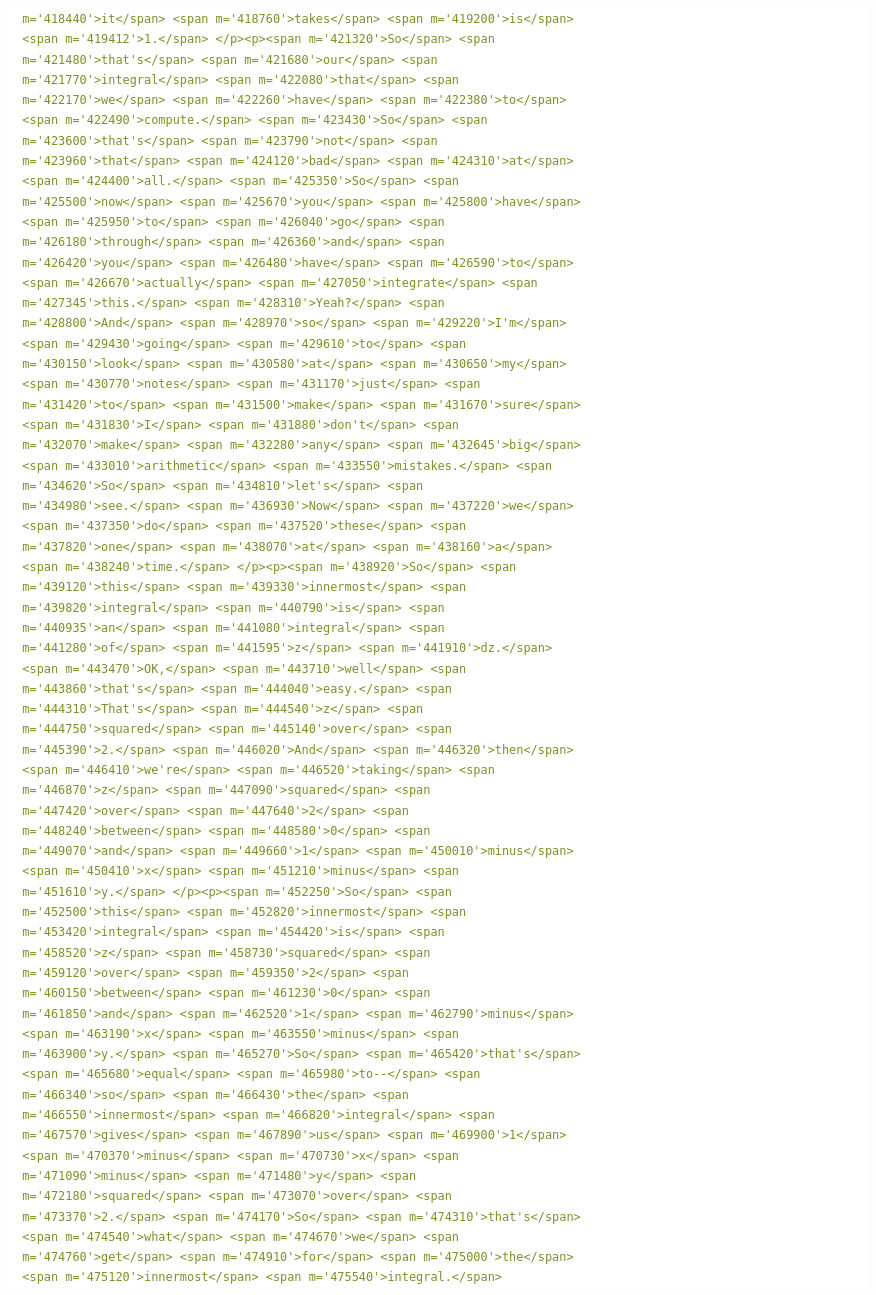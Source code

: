 ```yaml
  m='418440'>it</span> <span m='418760'>takes</span> <span m='419200'>is</span>
  <span m='419412'>1.</span> </p><p><span m='421320'>So</span> <span
  m='421480'>that's</span> <span m='421680'>our</span> <span
  m='421770'>integral</span> <span m='422080'>that</span> <span
  m='422170'>we</span> <span m='422260'>have</span> <span m='422380'>to</span>
  <span m='422490'>compute.</span> <span m='423430'>So</span> <span
  m='423600'>that's</span> <span m='423790'>not</span> <span
  m='423960'>that</span> <span m='424120'>bad</span> <span m='424310'>at</span>
  <span m='424400'>all.</span> <span m='425350'>So</span> <span
  m='425500'>now</span> <span m='425670'>you</span> <span m='425800'>have</span>
  <span m='425950'>to</span> <span m='426040'>go</span> <span
  m='426180'>through</span> <span m='426360'>and</span> <span
  m='426420'>you</span> <span m='426480'>have</span> <span m='426590'>to</span>
  <span m='426670'>actually</span> <span m='427050'>integrate</span> <span
  m='427345'>this.</span> <span m='428310'>Yeah?</span> <span
  m='428800'>And</span> <span m='428970'>so</span> <span m='429220'>I'm</span>
  <span m='429430'>going</span> <span m='429610'>to</span> <span
  m='430150'>look</span> <span m='430580'>at</span> <span m='430650'>my</span>
  <span m='430770'>notes</span> <span m='431170'>just</span> <span
  m='431420'>to</span> <span m='431500'>make</span> <span m='431670'>sure</span>
  <span m='431830'>I</span> <span m='431880'>don't</span> <span
  m='432070'>make</span> <span m='432280'>any</span> <span m='432645'>big</span>
  <span m='433010'>arithmetic</span> <span m='433550'>mistakes.</span> <span
  m='434620'>So</span> <span m='434810'>let's</span> <span
  m='434980'>see.</span> <span m='436930'>Now</span> <span m='437220'>we</span>
  <span m='437350'>do</span> <span m='437520'>these</span> <span
  m='437820'>one</span> <span m='438070'>at</span> <span m='438160'>a</span>
  <span m='438240'>time.</span> </p><p><span m='438920'>So</span> <span
  m='439120'>this</span> <span m='439330'>innermost</span> <span
  m='439820'>integral</span> <span m='440790'>is</span> <span
  m='440935'>an</span> <span m='441080'>integral</span> <span
  m='441280'>of</span> <span m='441595'>z</span> <span m='441910'>dz.</span>
  <span m='443470'>OK,</span> <span m='443710'>well</span> <span
  m='443860'>that's</span> <span m='444040'>easy.</span> <span
  m='444310'>That's</span> <span m='444540'>z</span> <span
  m='444750'>squared</span> <span m='445140'>over</span> <span
  m='445390'>2.</span> <span m='446020'>And</span> <span m='446320'>then</span>
  <span m='446410'>we're</span> <span m='446520'>taking</span> <span
  m='446870'>z</span> <span m='447090'>squared</span> <span
  m='447420'>over</span> <span m='447640'>2</span> <span
  m='448240'>between</span> <span m='448580'>0</span> <span
  m='449070'>and</span> <span m='449660'>1</span> <span m='450010'>minus</span>
  <span m='450410'>x</span> <span m='451210'>minus</span> <span
  m='451610'>y.</span> </p><p><span m='452250'>So</span> <span
  m='452500'>this</span> <span m='452820'>innermost</span> <span
  m='453420'>integral</span> <span m='454420'>is</span> <span
  m='458520'>z</span> <span m='458730'>squared</span> <span
  m='459120'>over</span> <span m='459350'>2</span> <span
  m='460150'>between</span> <span m='461230'>0</span> <span
  m='461850'>and</span> <span m='462520'>1</span> <span m='462790'>minus</span>
  <span m='463190'>x</span> <span m='463550'>minus</span> <span
  m='463900'>y.</span> <span m='465270'>So</span> <span m='465420'>that's</span>
  <span m='465680'>equal</span> <span m='465980'>to--</span> <span
  m='466340'>so</span> <span m='466430'>the</span> <span
  m='466550'>innermost</span> <span m='466820'>integral</span> <span
  m='467570'>gives</span> <span m='467890'>us</span> <span m='469900'>1</span>
  <span m='470370'>minus</span> <span m='470730'>x</span> <span
  m='471090'>minus</span> <span m='471480'>y</span> <span
  m='472180'>squared</span> <span m='473070'>over</span> <span
  m='473370'>2.</span> <span m='474170'>So</span> <span m='474310'>that's</span>
  <span m='474540'>what</span> <span m='474670'>we</span> <span
  m='474760'>get</span> <span m='474910'>for</span> <span m='475000'>the</span>
  <span m='475120'>innermost</span> <span m='475540'>integral.</span>
```